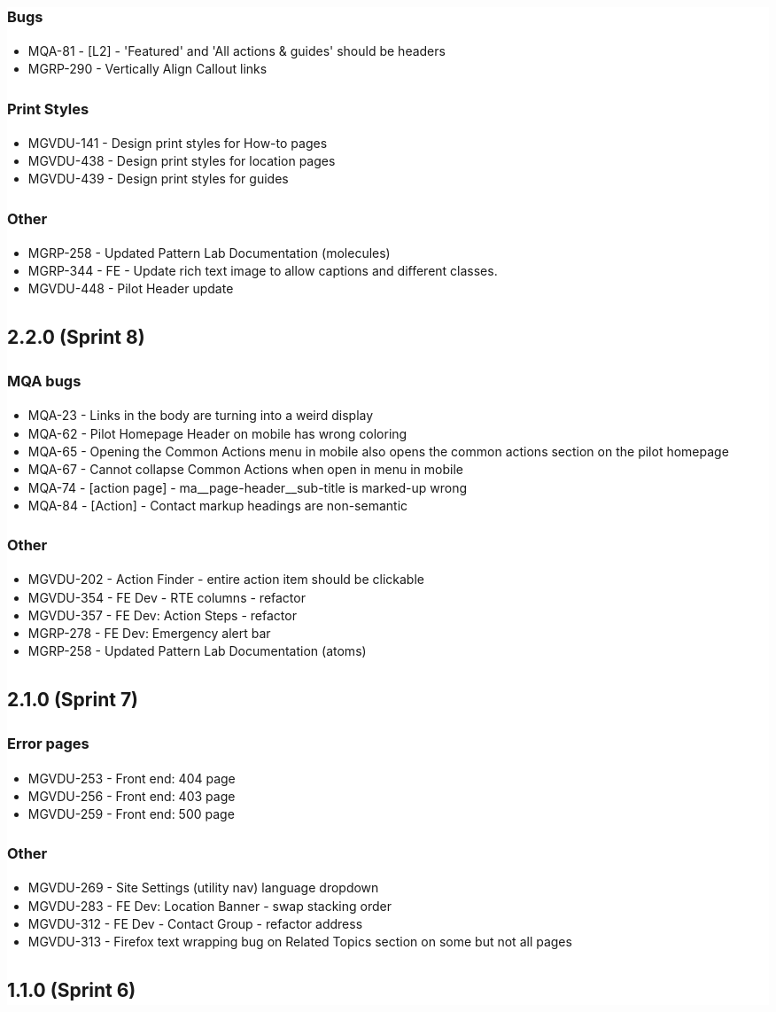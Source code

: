 ### Bugs
* MQA-81 - [L2] - 'Featured' and 'All actions & guides' should be headers
* MGRP-290 - Vertically Align Callout links

### Print Styles
* MGVDU-141 - Design print styles for How-to pages
* MGVDU-438 - Design print styles for location pages
* MGVDU-439 - Design print styles for guides

### Other
* MGRP-258 - Updated Pattern Lab Documentation (molecules)
* MGRP-344 - FE - Update rich text image to allow captions and different classes.
* MGVDU-448 - Pilot Header update

## 2.2.0 (Sprint 8)

### MQA bugs

* MQA-23 - Links in the body are turning into a weird display
* MQA-62 - Pilot Homepage Header on mobile has wrong coloring
* MQA-65 - Opening the Common Actions menu in mobile also opens the common actions section on the pilot homepage
* MQA-67 - Cannot collapse Common Actions when open in menu in mobile
* MQA-74 - [action page] - ma__page-header__sub-title is marked-up wrong
* MQA-84 - [Action] - Contact markup headings are non-semantic

### Other
* MGVDU-202 - Action Finder - entire action item should be clickable
* MGVDU-354 - FE Dev - RTE columns - refactor
* MGVDU-357 - FE Dev: Action Steps - refactor
* MGRP-278 - FE Dev: Emergency alert bar
* MGRP-258 - Updated Pattern Lab Documentation (atoms)

## 2.1.0 (Sprint 7)

### Error pages
* MGVDU-253 - Front end: 404 page
* MGVDU-256 - Front end: 403 page
* MGVDU-259 - Front end: 500 page

### Other
* MGVDU-269 - Site Settings (utility nav) language dropdown
* MGVDU-283 - FE Dev: Location Banner - swap stacking order
* MGVDU-312 - FE Dev - Contact Group - refactor address
* MGVDU-313 - Firefox text wrapping bug on Related Topics section on some but not all pages

## 1.1.0 (Sprint 6)
